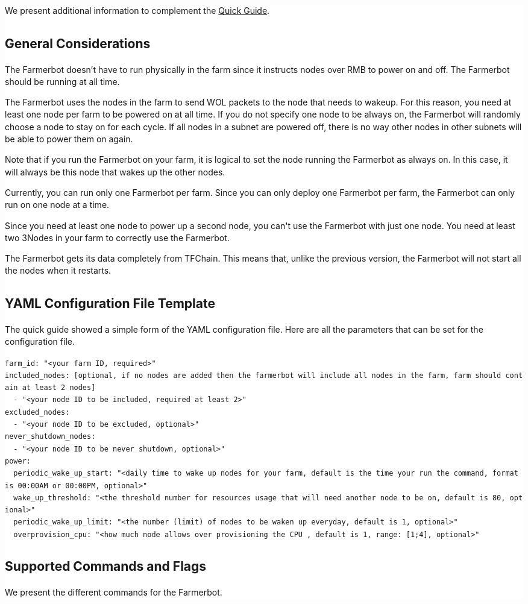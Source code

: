 We present additional information to complement the [Quick Guide](farmerbot_quick.md).

## General Considerations

The Farmerbot doesn’t have to run physically in the farm since it instructs nodes over RMB to power on and off. The Farmerbot should be running at all time. 

The Farmerbot uses the nodes in the farm to send WOL packets to the node that needs to wakeup. For this reason, you need at least one node per farm to be powered on at all time. If you do not specify one node to be always on, the Farmerbot will randomly choose a node to stay on for each cycle. If all nodes in a subnet are powered off, there is no way other nodes in other subnets will be able to power them on again.

Note that if you run the Farmerbot on your farm, it is logical to set the node running the Farmerbot as always on. In this case, it will always be this node that wakes up the other nodes.

Currently, you can run only one Farmerbot per farm. Since you can only deploy one Farmerbot per farm, the Farmerbot can only run on one node at a time. 

Since you need at least one node to power up a second node, you can't use the Farmerbot with just one node. You need at least two 3Nodes in your farm to correctly use the Farmerbot.

The Farmerbot gets its data completely from TFChain. This means that, unlike the previous version, the Farmerbot will not start all the nodes when it restarts.

## YAML Configuration File Template

The quick guide showed a simple form of the YAML configuration file. Here are all the parameters that can be set for the configuration file.

```
farm_id: "<your farm ID, required>"
included_nodes: [optional, if no nodes are added then the farmerbot will include all nodes in the farm, farm should contain at least 2 nodes]
  - "<your node ID to be included, required at least 2>"
excluded_nodes:
  - "<your node ID to be excluded, optional>"
never_shutdown_nodes:
  - "<your node ID to be never shutdown, optional>"
power:
  periodic_wake_up_start: "<daily time to wake up nodes for your farm, default is the time your run the command, format is 00:00AM or 00:00PM, optional>"
  wake_up_threshold: "<the threshold number for resources usage that will need another node to be on, default is 80, optional>"
  periodic_wake_up_limit: "<the number (limit) of nodes to be waken up everyday, default is 1, optional>"
  overprovision_cpu: "<how much node allows over provisioning the CPU , default is 1, range: [1;4], optional>"
```

## Supported Commands and Flags

We present the different commands for the Farmerbot. 
